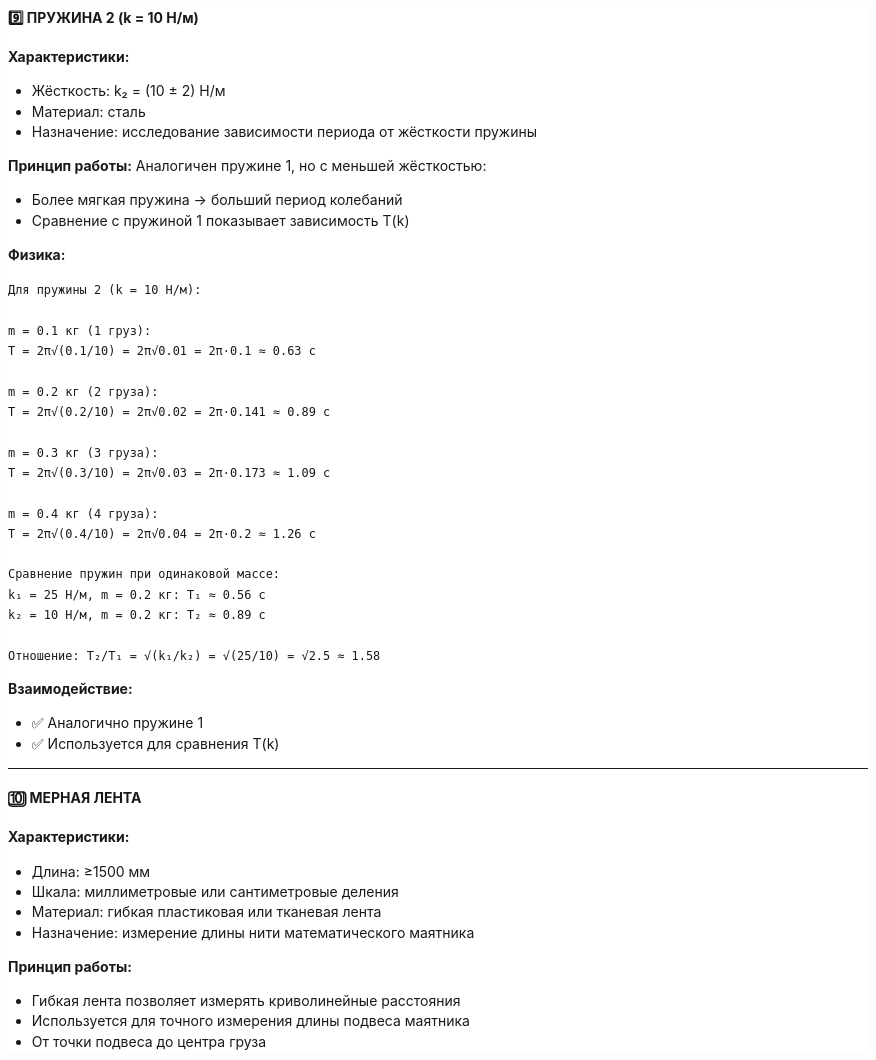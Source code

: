 
#### 9️⃣ **ПРУЖИНА 2 (k = 10 Н/м)**

**Характеристики:**
- Жёсткость: k₂ = (10 ± 2) Н/м
- Материал: сталь
- Назначение: исследование зависимости периода от жёсткости пружины

**Принцип работы:**
Аналогичен пружине 1, но с меньшей жёсткостью:
- Более мягкая пружина → больший период колебаний
- Сравнение с пружиной 1 показывает зависимость T(k)

**Физика:**
```
Для пружины 2 (k = 10 Н/м):

m = 0.1 кг (1 груз):
T = 2π√(0.1/10) = 2π√0.01 = 2π·0.1 ≈ 0.63 с

m = 0.2 кг (2 груза):
T = 2π√(0.2/10) = 2π√0.02 = 2π·0.141 ≈ 0.89 с

m = 0.3 кг (3 груза):
T = 2π√(0.3/10) = 2π√0.03 = 2π·0.173 ≈ 1.09 с

m = 0.4 кг (4 груза):
T = 2π√(0.4/10) = 2π√0.04 = 2π·0.2 ≈ 1.26 с

Сравнение пружин при одинаковой массе:
k₁ = 25 Н/м, m = 0.2 кг: T₁ ≈ 0.56 с
k₂ = 10 Н/м, m = 0.2 кг: T₂ ≈ 0.89 с

Отношение: T₂/T₁ = √(k₁/k₂) = √(25/10) = √2.5 ≈ 1.58
```

**Взаимодействие:**
- ✅ Аналогично пружине 1
- ✅ Используется для сравнения T(k)

---

#### 🔟 **МЕРНАЯ ЛЕНТА**

**Характеристики:**
- Длина: ≥1500 мм
- Шкала: миллиметровые или сантиметровые деления
- Материал: гибкая пластиковая или тканевая лента
- Назначение: измерение длины нити математического маятника

**Принцип работы:**
- Гибкая лента позволяет измерять криволинейные расстояния
- Используется для точного измерения длины подвеса маятника
- От точки подвеса до центра груза
